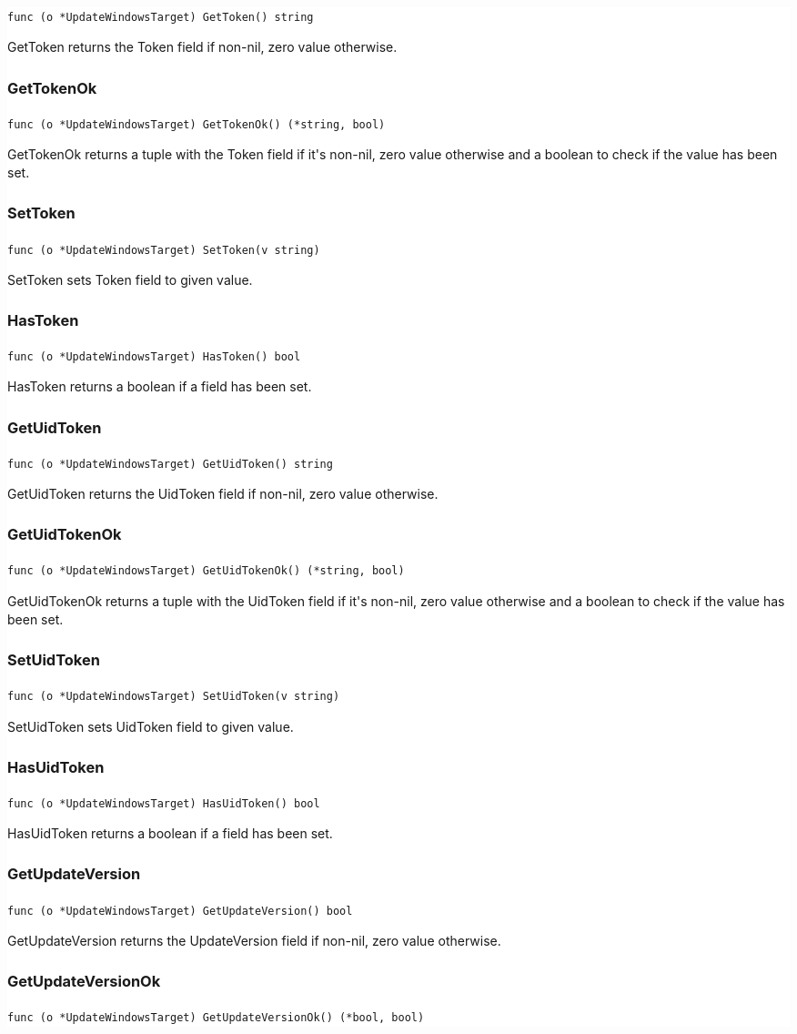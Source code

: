 `func (o *UpdateWindowsTarget) GetToken() string`

GetToken returns the Token field if non-nil, zero value otherwise.

### GetTokenOk

`func (o *UpdateWindowsTarget) GetTokenOk() (*string, bool)`

GetTokenOk returns a tuple with the Token field if it's non-nil, zero value otherwise
and a boolean to check if the value has been set.

### SetToken

`func (o *UpdateWindowsTarget) SetToken(v string)`

SetToken sets Token field to given value.

### HasToken

`func (o *UpdateWindowsTarget) HasToken() bool`

HasToken returns a boolean if a field has been set.

### GetUidToken

`func (o *UpdateWindowsTarget) GetUidToken() string`

GetUidToken returns the UidToken field if non-nil, zero value otherwise.

### GetUidTokenOk

`func (o *UpdateWindowsTarget) GetUidTokenOk() (*string, bool)`

GetUidTokenOk returns a tuple with the UidToken field if it's non-nil, zero value otherwise
and a boolean to check if the value has been set.

### SetUidToken

`func (o *UpdateWindowsTarget) SetUidToken(v string)`

SetUidToken sets UidToken field to given value.

### HasUidToken

`func (o *UpdateWindowsTarget) HasUidToken() bool`

HasUidToken returns a boolean if a field has been set.

### GetUpdateVersion

`func (o *UpdateWindowsTarget) GetUpdateVersion() bool`

GetUpdateVersion returns the UpdateVersion field if non-nil, zero value otherwise.

### GetUpdateVersionOk

`func (o *UpdateWindowsTarget) GetUpdateVersionOk() (*bool, bool)`
